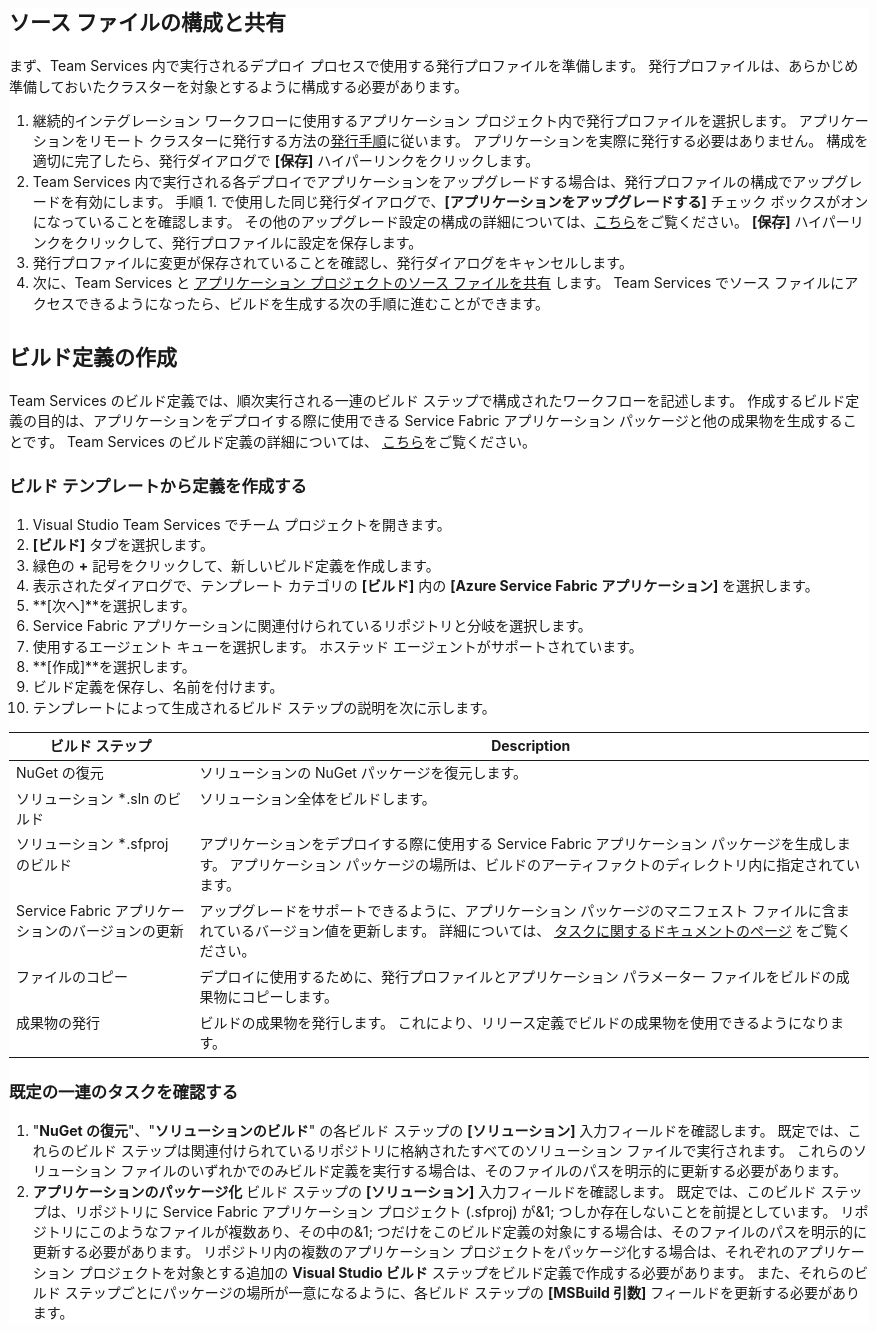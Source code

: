## <a name="configure-and-share-your-source-files"></a>ソース ファイルの構成と共有
まず、Team Services 内で実行されるデプロイ プロセスで使用する発行プロファイルを準備します。  発行プロファイルは、あらかじめ準備しておいたクラスターを対象とするように構成する必要があります。

1. 継続的インテグレーション ワークフローに使用するアプリケーション プロジェクト内で発行プロファイルを選択します。 アプリケーションをリモート クラスターに発行する方法の[発行手順](service-fabric-publish-app-remote-cluster.md)に従います。 アプリケーションを実際に発行する必要はありません。 構成を適切に完了したら、発行ダイアログで **[保存]** ハイパーリンクをクリックします。
2. Team Services 内で実行される各デプロイでアプリケーションをアップグレードする場合は、発行プロファイルの構成でアップグレードを有効にします。 手順 1. で使用した同じ発行ダイアログで、**[アプリケーションをアップグレードする]** チェック ボックスがオンになっていることを確認します。  その他のアップグレード設定の構成の詳細については、[こちら](service-fabric-visualstudio-configure-upgrade.md)をご覧ください。 **[保存]** ハイパーリンクをクリックして、発行プロファイルに設定を保存します。
3. 発行プロファイルに変更が保存されていることを確認し、発行ダイアログをキャンセルします。
4. 次に、Team Services と [アプリケーション プロジェクトのソース ファイルを共有](https://www.visualstudio.com/docs/setup-admin/team-services/connect-to-visual-studio-team-services#vs) します。 Team Services でソース ファイルにアクセスできるようになったら、ビルドを生成する次の手順に進むことができます。 

## <a name="create-a-build-definition"></a>ビルド定義の作成
Team Services のビルド定義では、順次実行される一連のビルド ステップで構成されたワークフローを記述します。 作成するビルド定義の目的は、アプリケーションをデプロイする際に使用できる Service Fabric アプリケーション パッケージと他の成果物を生成することです。 Team Services のビルド定義の詳細については、 [こちら](https://www.visualstudio.com/docs/build/define/create)をご覧ください。

### <a name="create-a-definition-from-the-build-template"></a>ビルド テンプレートから定義を作成する
1. Visual Studio Team Services でチーム プロジェクトを開きます。
2. **[ビルド]** タブを選択します。
3. 緑色の **+** 記号をクリックして、新しいビルド定義を作成します。
4. 表示されたダイアログで、テンプレート カテゴリの **[ビルド]** 内の **[Azure Service Fabric アプリケーション]** を選択します。
5. **[次へ]**を選択します。
6. Service Fabric アプリケーションに関連付けられているリポジトリと分岐を選択します。
7. 使用するエージェント キューを選択します。 ホステッド エージェントがサポートされています。
8. **[作成]**を選択します。
9. ビルド定義を保存し、名前を付けます。
10. テンプレートによって生成されるビルド ステップの説明を次に示します。

| ビルド ステップ | Description |
| --- | --- |
| NuGet の復元 |ソリューションの NuGet パッケージを復元します。 |
| ソリューション \*.sln のビルド |ソリューション全体をビルドします。 |
| ソリューション \*.sfproj のビルド |アプリケーションをデプロイする際に使用する Service Fabric アプリケーション パッケージを生成します。 アプリケーション パッケージの場所は、ビルドのアーティファクトのディレクトリ内に指定されています。 |
| Service Fabric アプリケーションのバージョンの更新 |アップグレードをサポートできるように、アプリケーション パッケージのマニフェスト ファイルに含まれているバージョン値を更新します。 詳細については、 [タスクに関するドキュメントのページ](https://go.microsoft.com/fwlink/?LinkId=820529) をご覧ください。 |
| ファイルのコピー |デプロイに使用するために、発行プロファイルとアプリケーション パラメーター ファイルをビルドの成果物にコピーします。 |
| 成果物の発行 |ビルドの成果物を発行します。 これにより、リリース定義でビルドの成果物を使用できるようになります。 |

### <a name="verify-the-default-set-of-tasks"></a>既定の一連のタスクを確認する
1. "**NuGet の復元**"、"**ソリューションのビルド**" の各ビルド ステップの **[ソリューション]** 入力フィールドを確認します。  既定では、これらのビルド ステップは関連付けられているリポジトリに格納されたすべてのソリューション ファイルで実行されます。  これらのソリューション ファイルのいずれかでのみビルド定義を実行する場合は、そのファイルのパスを明示的に更新する必要があります。
2. **アプリケーションのパッケージ化** ビルド ステップの **[ソリューション]** 入力フィールドを確認します。  既定では、このビルド ステップは、リポジトリに Service Fabric アプリケーション プロジェクト (.sfproj) が&1; つしか存在しないことを前提としています。  リポジトリにこのようなファイルが複数あり、その中の&1; つだけをこのビルド定義の対象にする場合は、そのファイルのパスを明示的に更新する必要があります。  リポジトリ内の複数のアプリケーション プロジェクトをパッケージ化する場合は、それぞれのアプリケーション プロジェクトを対象とする追加の **Visual Studio ビルド** ステップをビルド定義で作成する必要があります。  また、それらのビルド ステップごとにパッケージの場所が一意になるように、各ビルド ステップの **[MSBuild 引数]** フィールドを更新する必要があります。
